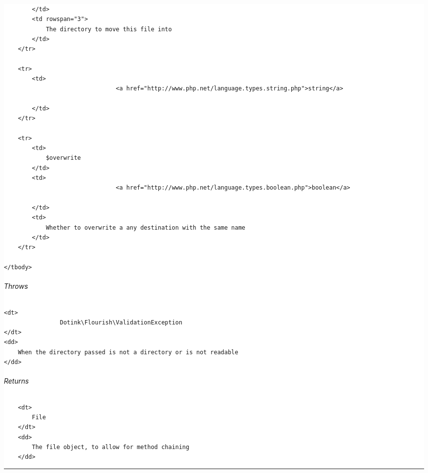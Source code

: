 			</td>
			<td rowspan="3">
				The directory to move this file into
			</td>
		</tr>
			
		<tr>
			<td>
									<a href="http://www.php.net/language.types.string.php">string</a>
				
			</td>
		</tr>
								
		<tr>
			<td>
				$overwrite
			</td>
			<td>
									<a href="http://www.php.net/language.types.boolean.php">boolean</a>
				
			</td>
			<td>
				Whether to overwrite a any destination with the same name
			</td>
		</tr>
			
	</tbody>
</table>

###### Throws

<dl>

	<dt>
					Dotink\Flourish\ValidationException		
	</dt>
	<dd>
		When the directory passed is not a directory or is not readable
	</dd>

</dl>

###### Returns

<dl>
	
		<dt>
			File
		</dt>
		<dd>
			The file object, to allow for method chaining
		</dd>
	
</dl>


<hr />
